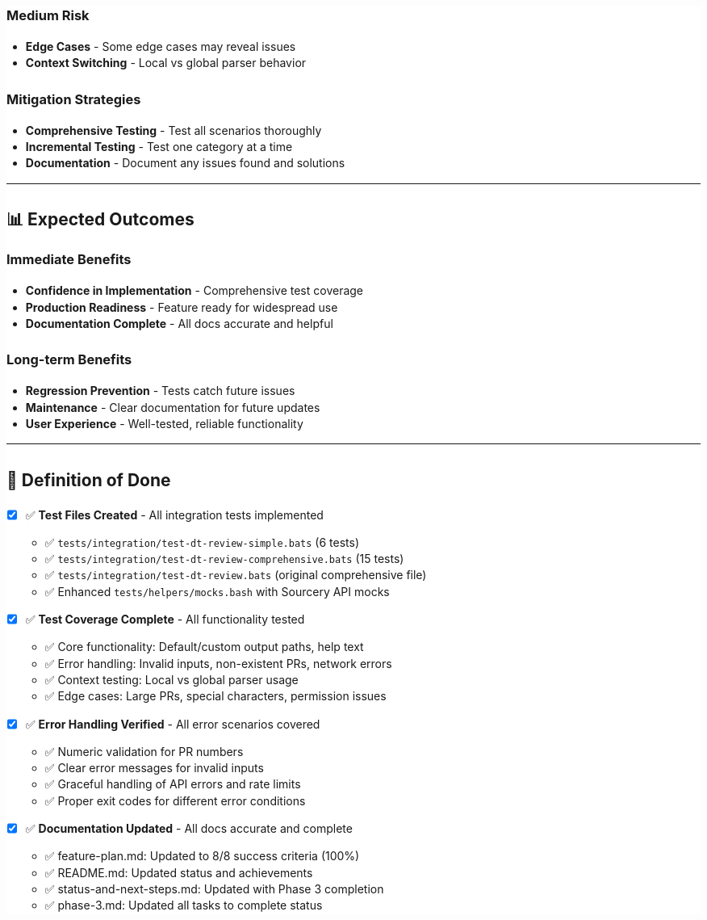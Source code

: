### Medium Risk
- **Edge Cases** - Some edge cases may reveal issues
- **Context Switching** - Local vs global parser behavior

### Mitigation Strategies
- **Comprehensive Testing** - Test all scenarios thoroughly
- **Incremental Testing** - Test one category at a time
- **Documentation** - Document any issues found and solutions

---

## 📊 Expected Outcomes

### Immediate Benefits
- **Confidence in Implementation** - Comprehensive test coverage
- **Production Readiness** - Feature ready for widespread use
- **Documentation Complete** - All docs accurate and helpful

### Long-term Benefits
- **Regression Prevention** - Tests catch future issues
- **Maintenance** - Clear documentation for future updates
- **User Experience** - Well-tested, reliable functionality

---

## 🎯 Definition of Done

- [x] ✅ **Test Files Created** - All integration tests implemented
  - ✅ `tests/integration/test-dt-review-simple.bats` (6 tests)
  - ✅ `tests/integration/test-dt-review-comprehensive.bats` (15 tests)
  - ✅ `tests/integration/test-dt-review.bats` (original comprehensive file)
  - ✅ Enhanced `tests/helpers/mocks.bash` with Sourcery API mocks

- [x] ✅ **Test Coverage Complete** - All functionality tested
  - ✅ Core functionality: Default/custom output paths, help text
  - ✅ Error handling: Invalid inputs, non-existent PRs, network errors
  - ✅ Context testing: Local vs global parser usage
  - ✅ Edge cases: Large PRs, special characters, permission issues

- [x] ✅ **Error Handling Verified** - All error scenarios covered
  - ✅ Numeric validation for PR numbers
  - ✅ Clear error messages for invalid inputs
  - ✅ Graceful handling of API errors and rate limits
  - ✅ Proper exit codes for different error conditions

- [x] ✅ **Documentation Updated** - All docs accurate and complete
  - ✅ feature-plan.md: Updated to 8/8 success criteria (100%)
  - ✅ README.md: Updated status and achievements
  - ✅ status-and-next-steps.md: Updated with Phase 3 completion
  - ✅ phase-3.md: Updated all tasks to complete status
